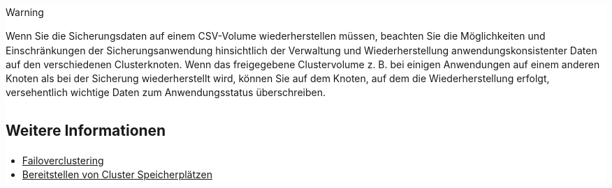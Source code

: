 > [!WARNING]
> Wenn Sie die Sicherungsdaten auf einem CSV-Volume wiederherstellen müssen, beachten Sie die Möglichkeiten und Einschränkungen der Sicherungsanwendung hinsichtlich der Verwaltung und Wiederherstellung anwendungskonsistenter Daten auf den verschiedenen Clusterknoten. Wenn das freigegebene Clustervolume z. B. bei einigen Anwendungen auf einem anderen Knoten als bei der Sicherung wiederherstellt wird, können Sie auf dem Knoten, auf dem die Wiederherstellung erfolgt, versehentlich wichtige Daten zum Anwendungsstatus überschreiben.

## <a name="more-information"></a>Weitere Informationen

- [Failoverclustering](failover-clustering.md)
- [Bereitstellen von Cluster Speicherplätzen](<https://docs.microsoft.com/previous-versions/windows/it-pro/windows-server-2012-r2-and-2012/jj822937(v%3dws.11)>)